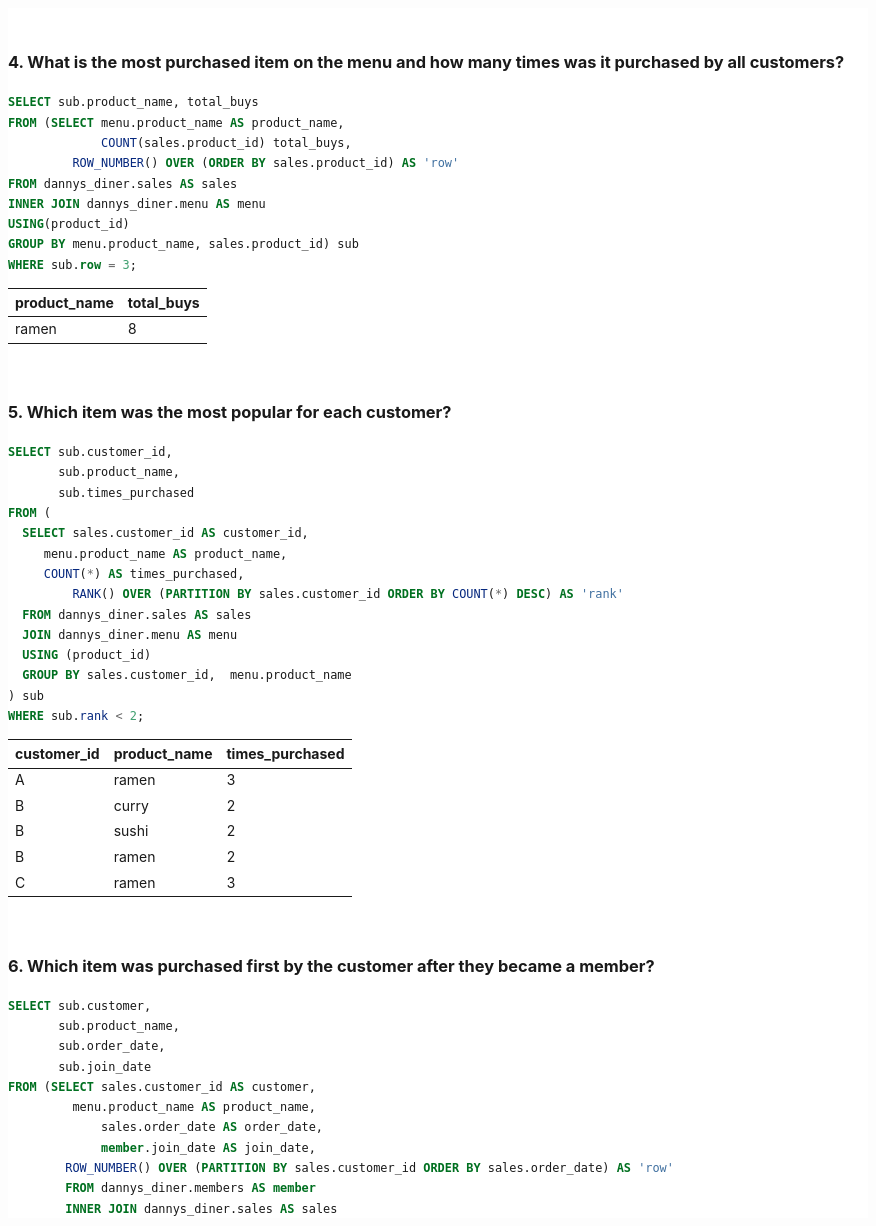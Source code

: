 <br>

### 4. What is the most purchased item on the menu and how many times was it purchased by all customers?
``` sql
SELECT sub.product_name, total_buys
FROM (SELECT menu.product_name AS product_name, 
             COUNT(sales.product_id) total_buys,
	     ROW_NUMBER() OVER (ORDER BY sales.product_id) AS 'row'
FROM dannys_diner.sales AS sales
INNER JOIN dannys_diner.menu AS menu
USING(product_id)
GROUP BY menu.product_name, sales.product_id) sub
WHERE sub.row = 3;
```
| product_name | total_buys |
|--------------|------------|
| ramen        | 8          |
<br>

### 5. Which item was the most popular for each customer?
``` sql 
SELECT sub.customer_id, 
       sub.product_name, 
       sub.times_purchased
FROM (
  SELECT sales.customer_id AS customer_id, 
  	 menu.product_name AS product_name, 
	 COUNT(*) AS times_purchased,
         RANK() OVER (PARTITION BY sales.customer_id ORDER BY COUNT(*) DESC) AS 'rank'
  FROM dannys_diner.sales AS sales
  JOIN dannys_diner.menu AS menu
  USING (product_id)
  GROUP BY sales.customer_id,  menu.product_name
) sub
WHERE sub.rank < 2;
``` 
| customer_id | product_name | times_purchased |
|-------------|--------------|---------------|
| A           | ramen        | 3             |
| B           | curry        | 2             |
| B           | sushi        | 2             |
| B           | ramen        | 2             |
| C           | ramen        | 3             |
<br>

### 6. Which item was purchased first by the customer after they became a member?
``` sql 
SELECT sub.customer, 
       sub.product_name,
       sub.order_date,
       sub.join_date
FROM (SELECT sales.customer_id AS customer, 
	     menu.product_name AS product_name, 
             sales.order_date AS order_date, 
             member.join_date AS join_date,
        ROW_NUMBER() OVER (PARTITION BY sales.customer_id ORDER BY sales.order_date) AS 'row'
        FROM dannys_diner.members AS member
        INNER JOIN dannys_diner.sales AS sales
```